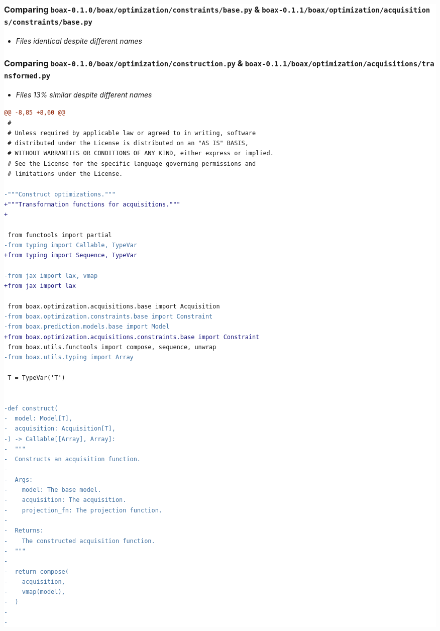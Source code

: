 ### Comparing `boax-0.1.0/boax/optimization/constraints/base.py` & `boax-0.1.1/boax/optimization/acquisitions/constraints/base.py`

 * *Files identical despite different names*

### Comparing `boax-0.1.0/boax/optimization/construction.py` & `boax-0.1.1/boax/optimization/acquisitions/transformed.py`

 * *Files 13% similar despite different names*

```diff
@@ -8,85 +8,60 @@
 #
 # Unless required by applicable law or agreed to in writing, software
 # distributed under the License is distributed on an "AS IS" BASIS,
 # WITHOUT WARRANTIES OR CONDITIONS OF ANY KIND, either express or implied.
 # See the License for the specific language governing permissions and
 # limitations under the License.
 
-"""Construct optimizations."""
+"""Transformation functions for acquisitions."""
+
 
 from functools import partial
-from typing import Callable, TypeVar
+from typing import Sequence, TypeVar
 
-from jax import lax, vmap
+from jax import lax
 
 from boax.optimization.acquisitions.base import Acquisition
-from boax.optimization.constraints.base import Constraint
-from boax.prediction.models.base import Model
+from boax.optimization.acquisitions.constraints.base import Constraint
 from boax.utils.functools import compose, sequence, unwrap
-from boax.utils.typing import Array
 
 T = TypeVar('T')
 
 
-def construct(
-  model: Model[T],
-  acquisition: Acquisition[T],
-) -> Callable[[Array], Array]:
-  """
-  Constructs an acquisition function.
-
-  Args:
-    model: The base model.
-    acquisition: The acquisition.
-    projection_fn: The projection function.
-
-  Returns:
-    The constructed acquisition function.
-  """
-
-  return compose(
-    acquisition,
-    vmap(model),
-  )
-
-
```